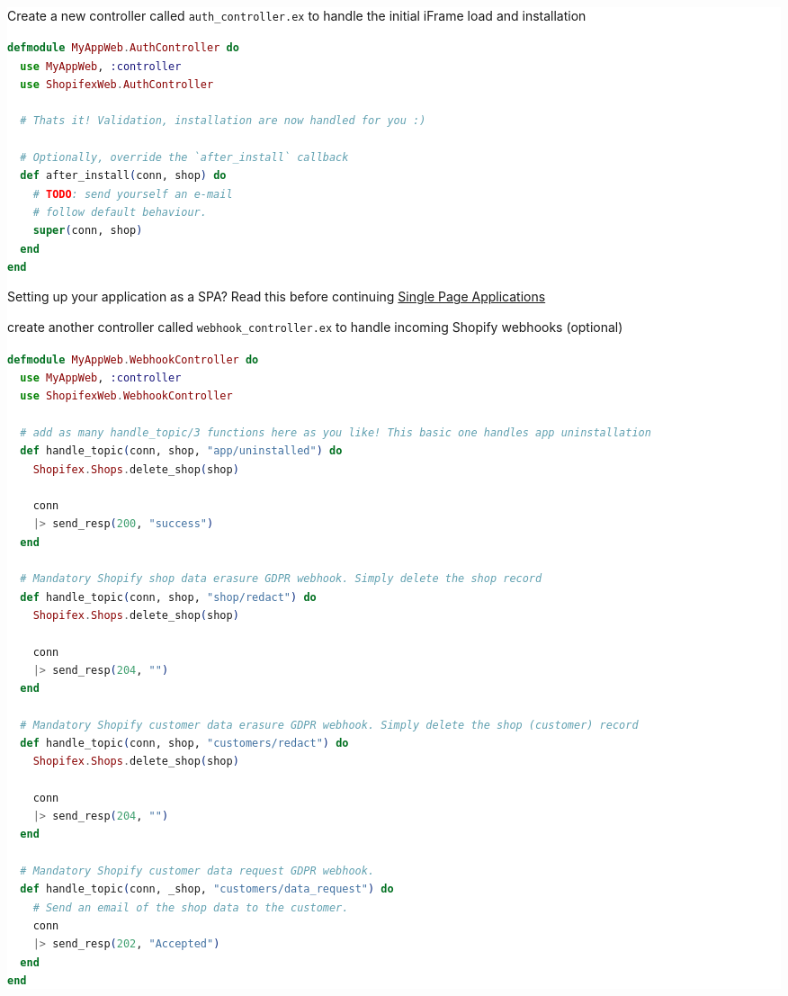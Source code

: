 ```elixir
```

Create a new controller called `auth_controller.ex` to handle the initial iFrame load and installation

```elixir
defmodule MyAppWeb.AuthController do
  use MyAppWeb, :controller
  use ShopifexWeb.AuthController

  # Thats it! Validation, installation are now handled for you :)
  
  # Optionally, override the `after_install` callback
  def after_install(conn, shop) do
    # TODO: send yourself an e-mail
    # follow default behaviour.
    super(conn, shop)
  end
end
```
Setting up your application as a SPA? Read this before continuing [Single Page Applications](#single-page-applications)

create another controller called `webhook_controller.ex` to handle incoming Shopify webhooks (optional)

```elixir
defmodule MyAppWeb.WebhookController do
  use MyAppWeb, :controller
  use ShopifexWeb.WebhookController

  # add as many handle_topic/3 functions here as you like! This basic one handles app uninstallation
  def handle_topic(conn, shop, "app/uninstalled") do
    Shopifex.Shops.delete_shop(shop)

    conn
    |> send_resp(200, "success")
  end

  # Mandatory Shopify shop data erasure GDPR webhook. Simply delete the shop record
  def handle_topic(conn, shop, "shop/redact") do
    Shopifex.Shops.delete_shop(shop)

    conn
    |> send_resp(204, "")
  end

  # Mandatory Shopify customer data erasure GDPR webhook. Simply delete the shop (customer) record
  def handle_topic(conn, shop, "customers/redact") do
    Shopifex.Shops.delete_shop(shop)

    conn
    |> send_resp(204, "")
  end

  # Mandatory Shopify customer data request GDPR webhook.
  def handle_topic(conn, _shop, "customers/data_request") do
    # Send an email of the shop data to the customer.
    conn
    |> send_resp(202, "Accepted")
  end
end
```